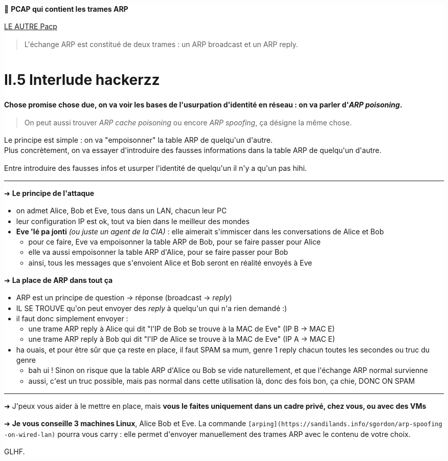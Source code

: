 🦈 **PCAP qui contient les trames ARP**

[LE AUTRE Pacp](wireshark/apr1.pcapng)

> L'échange ARP est constitué de deux trames : un ARP broadcast et un ARP reply.

# II.5 Interlude hackerzz

**Chose promise chose due, on va voir les bases de l'usurpation d'identité en réseau : on va parler d'*ARP poisoning*.**

> On peut aussi trouver *ARP cache poisoning* ou encore *ARP spoofing*, ça désigne la même chose.

Le principe est simple : on va "empoisonner" la table ARP de quelqu'un d'autre.  
Plus concrètement, on va essayer d'introduire des fausses informations dans la table ARP de quelqu'un d'autre.

Entre introduire des fausses infos et usurper l'identité de quelqu'un il n'y a qu'un pas hihi.

---

➜ **Le principe de l'attaque**

- on admet Alice, Bob et Eve, tous dans un LAN, chacun leur PC
- leur configuration IP est ok, tout va bien dans le meilleur des mondes
- **Eve 'lé pa jonti** *(ou juste un agent de la CIA)* : elle aimerait s'immiscer dans les conversations de Alice et Bob
  - pour ce faire, Eve va empoisonner la table ARP de Bob, pour se faire passer pour Alice
  - elle va aussi empoisonner la table ARP d'Alice, pour se faire passer pour Bob
  - ainsi, tous les messages que s'envoient Alice et Bob seront en réalité envoyés à Eve

➜ **La place de ARP dans tout ça**

- ARP est un principe de question -> réponse (broadcast -> *reply*)
- IL SE TROUVE qu'on peut envoyer des *reply* à quelqu'un qui n'a rien demandé :)
- il faut donc simplement envoyer :
  - une trame ARP reply à Alice qui dit "l'IP de Bob se trouve à la MAC de Eve" (IP B -> MAC E)
  - une trame ARP reply à Bob qui dit "l'IP de Alice se trouve à la MAC de Eve" (IP A -> MAC E)
- ha ouais, et pour être sûr que ça reste en place, il faut SPAM sa mum, genre 1 reply chacun toutes les secondes ou truc du genre
  - bah ui ! Sinon on risque que la table ARP d'Alice ou Bob se vide naturellement, et que l'échange ARP normal survienne
  - aussi, c'est un truc possible, mais pas normal dans cette utilisation là, donc des fois bon, ça chie, DONC ON SPAM


---

➜ J'peux vous aider à le mettre en place, mais **vous le faites uniquement dans un cadre privé, chez vous, ou avec des VMs**

➜ **Je vous conseille 3 machines Linux**, Alice Bob et Eve. La commande `[arping](https://sandilands.info/sgordon/arp-spoofing-on-wired-lan)` pourra vous carry : elle permet d'envoyer manuellement des trames ARP avec le contenu de votre choix.

GLHF.
